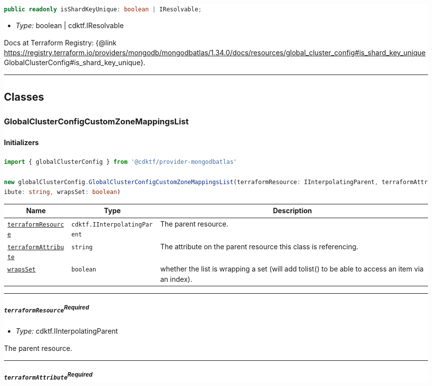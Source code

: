 ```typescript
public readonly isShardKeyUnique: boolean | IResolvable;
```

- *Type:* boolean | cdktf.IResolvable

Docs at Terraform Registry: {@link https://registry.terraform.io/providers/mongodb/mongodbatlas/1.34.0/docs/resources/global_cluster_config#is_shard_key_unique GlobalClusterConfig#is_shard_key_unique}.

---

## Classes <a name="Classes" id="Classes"></a>

### GlobalClusterConfigCustomZoneMappingsList <a name="GlobalClusterConfigCustomZoneMappingsList" id="@cdktf/provider-mongodbatlas.globalClusterConfig.GlobalClusterConfigCustomZoneMappingsList"></a>

#### Initializers <a name="Initializers" id="@cdktf/provider-mongodbatlas.globalClusterConfig.GlobalClusterConfigCustomZoneMappingsList.Initializer"></a>

```typescript
import { globalClusterConfig } from '@cdktf/provider-mongodbatlas'

new globalClusterConfig.GlobalClusterConfigCustomZoneMappingsList(terraformResource: IInterpolatingParent, terraformAttribute: string, wrapsSet: boolean)
```

| **Name** | **Type** | **Description** |
| --- | --- | --- |
| <code><a href="#@cdktf/provider-mongodbatlas.globalClusterConfig.GlobalClusterConfigCustomZoneMappingsList.Initializer.parameter.terraformResource">terraformResource</a></code> | <code>cdktf.IInterpolatingParent</code> | The parent resource. |
| <code><a href="#@cdktf/provider-mongodbatlas.globalClusterConfig.GlobalClusterConfigCustomZoneMappingsList.Initializer.parameter.terraformAttribute">terraformAttribute</a></code> | <code>string</code> | The attribute on the parent resource this class is referencing. |
| <code><a href="#@cdktf/provider-mongodbatlas.globalClusterConfig.GlobalClusterConfigCustomZoneMappingsList.Initializer.parameter.wrapsSet">wrapsSet</a></code> | <code>boolean</code> | whether the list is wrapping a set (will add tolist() to be able to access an item via an index). |

---

##### `terraformResource`<sup>Required</sup> <a name="terraformResource" id="@cdktf/provider-mongodbatlas.globalClusterConfig.GlobalClusterConfigCustomZoneMappingsList.Initializer.parameter.terraformResource"></a>

- *Type:* cdktf.IInterpolatingParent

The parent resource.

---

##### `terraformAttribute`<sup>Required</sup> <a name="terraformAttribute" id="@cdktf/provider-mongodbatlas.globalClusterConfig.GlobalClusterConfigCustomZoneMappingsList.Initializer.parameter.terraformAttribute"></a>
